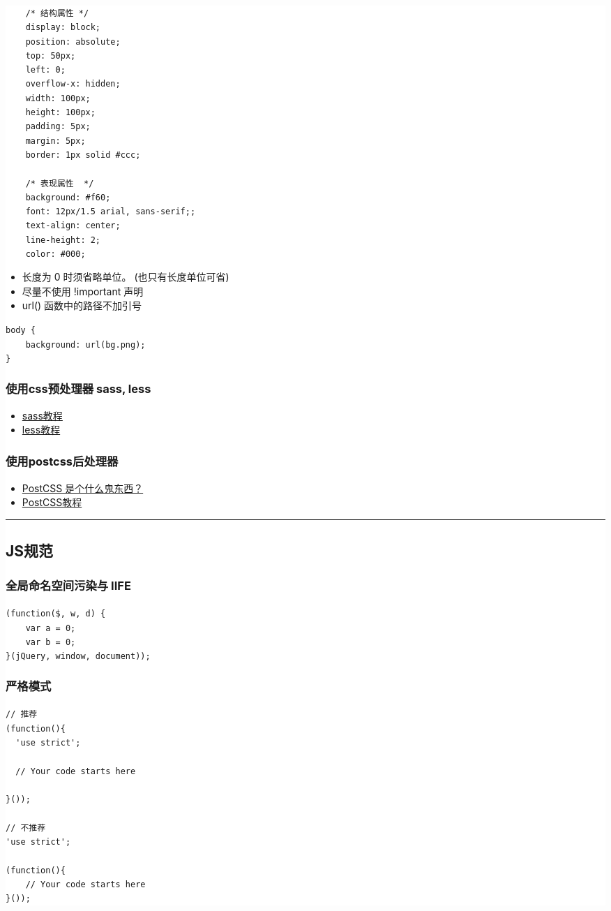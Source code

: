 ```
	/* 结构属性 */
	display: block;
	position: absolute;
	top: 50px;
	left: 0;
	overflow-x: hidden;
	width: 100px;
	height: 100px;
	padding: 5px;
	margin: 5px;
	border: 1px solid #ccc;

	/* 表现属性  */
	background: #f60;
	font: 12px/1.5 arial, sans-serif;;
	text-align: center;
	line-height: 2;
	color: #000;
```
- 长度为 0 时须省略单位。 (也只有长度单位可省)
- 尽量不使用 !important 声明
- url() 函数中的路径不加引号
```
body {
    background: url(bg.png);
}
```
### 使用css预处理器 sass, less
- [sass教程](https://www.sass.hk/)
- [less教程](http://lesscss.cn/)
### 使用postcss后处理器
- [PostCSS 是个什么鬼东西？](https://segmentfault.com/a/1190000003909268)
- [PostCSS教程](http://www.w3cplus.com/blog/tags/516.html)

----------

## JS规范
### 全局命名空间污染与 IIFE
```
(function($, w, d) {
	var a = 0;
	var b = 0;
}(jQuery, window, document));
```
### 严格模式
```
// 推荐
(function(){
  'use strict';

  // Your code starts here

}());

// 不推荐
'use strict';

(function(){
	// Your code starts here
}());
```